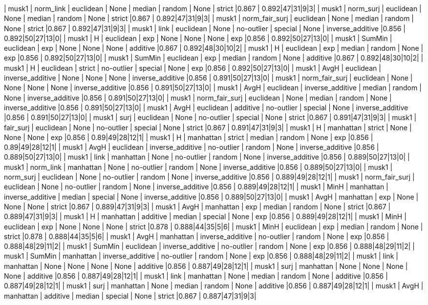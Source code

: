 | musk1 | norm_link | euclidean  | None | median | random  |  None | strict |0.867 | 0.892|47|31|9|3|
| musk1 | norm_surj | euclidean  | None | median | random  |  None | strict |0.867 | 0.892|47|31|9|3|
| musk1 | norm_fair_surj | euclidean  | None | median | random  |  None | strict |0.867 | 0.892|47|31|9|3|
| musk1 | link | euclidean  | None | no-outlier | special  |  None | inverse_additive |0.856 | 0.892|50|27|13|0|
| musk1 | H | euclidean  | exp | None | None  |  None | exp |0.856 | 0.892|50|27|13|0|
| musk1 | SumMin | euclidean  | exp | None | None  |  None | additive |0.867 | 0.892|48|30|10|2|
| musk1 | H | euclidean  | exp | median | random  |  None | exp |0.856 | 0.892|50|27|13|0|
| musk1 | SumMin | euclidean  | exp | median | random  |  None | additive |0.867 | 0.892|48|30|10|2|
| musk1 | H | euclidean  | strict | no-outlier | special  |  None | exp |0.856 | 0.892|50|27|13|0|
| musk1 | AvgH | euclidean  | inverse_additive | None | None  |  None | inverse_additive |0.856 | 0.891|50|27|13|0|
| musk1 | norm_fair_surj | euclidean  | None | None | None  |  None | inverse_additive |0.856 | 0.891|50|27|13|0|
| musk1 | AvgH | euclidean  | inverse_additive | median | random  |  None | inverse_additive |0.856 | 0.891|50|27|13|0|
| musk1 | norm_fair_surj | euclidean  | None | median | random  |  None | inverse_additive |0.856 | 0.891|50|27|13|0|
| musk1 | AvgH | euclidean  | additive | no-outlier | special  |  None | inverse_additive |0.856 | 0.891|50|27|13|0|
| musk1 | surj | euclidean  | None | no-outlier | special  |  None | strict |0.867 | 0.891|47|31|9|3|
| musk1 | fair_surj | euclidean  | None | no-outlier | special  |  None | strict |0.867 | 0.891|47|31|9|3|
| musk1 | H | manhattan  | strict | None | None  |  None | exp |0.856 | 0.89|49|28|12|1|
| musk1 | H | manhattan  | strict | median | random  |  None | exp |0.856 | 0.89|49|28|12|1|
| musk1 | AvgH | euclidean  | inverse_additive | no-outlier | random  |  None | inverse_additive |0.856 | 0.889|50|27|13|0|
| musk1 | link | manhattan  | None | no-outlier | random  |  None | inverse_additive |0.856 | 0.889|50|27|13|0|
| musk1 | norm_link | manhattan  | None | no-outlier | random  |  None | inverse_additive |0.856 | 0.889|50|27|13|0|
| musk1 | norm_surj | euclidean  | None | no-outlier | random  |  None | inverse_additive |0.856 | 0.889|49|28|12|1|
| musk1 | norm_fair_surj | euclidean  | None | no-outlier | random  |  None | inverse_additive |0.856 | 0.889|49|28|12|1|
| musk1 | MinH | manhattan  | inverse_additive | median | special  |  None | inverse_additive |0.856 | 0.889|50|27|13|0|
| musk1 | AvgH | manhattan  | exp | None | None  |  None | strict |0.867 | 0.889|47|31|9|3|
| musk1 | AvgH | manhattan  | exp | median | random  |  None | strict |0.867 | 0.889|47|31|9|3|
| musk1 | H | manhattan  | additive | median | special  |  None | exp |0.856 | 0.889|49|28|12|1|
| musk1 | MinH | euclidean  | exp | None | None  |  None | strict |0.878 | 0.888|44|35|5|6|
| musk1 | MinH | euclidean  | exp | median | random  |  None | strict |0.878 | 0.888|44|35|5|6|
| musk1 | AvgH | manhattan  | inverse_additive | no-outlier | random  |  None | exp |0.856 | 0.888|48|29|11|2|
| musk1 | SumMin | euclidean  | inverse_additive | no-outlier | random  |  None | exp |0.856 | 0.888|48|29|11|2|
| musk1 | SumMin | manhattan  | inverse_additive | no-outlier | random  |  None | exp |0.856 | 0.888|48|29|11|2|
| musk1 | link | manhattan  | None | None | None  |  None | additive |0.856 | 0.887|49|28|12|1|
| musk1 | surj | manhattan  | None | None | None  |  None | additive |0.856 | 0.887|49|28|12|1|
| musk1 | link | manhattan  | None | median | random  |  None | additive |0.856 | 0.887|49|28|12|1|
| musk1 | surj | manhattan  | None | median | random  |  None | additive |0.856 | 0.887|49|28|12|1|
| musk1 | AvgH | manhattan  | additive | median | special  |  None | strict |0.867 | 0.887|47|31|9|3|